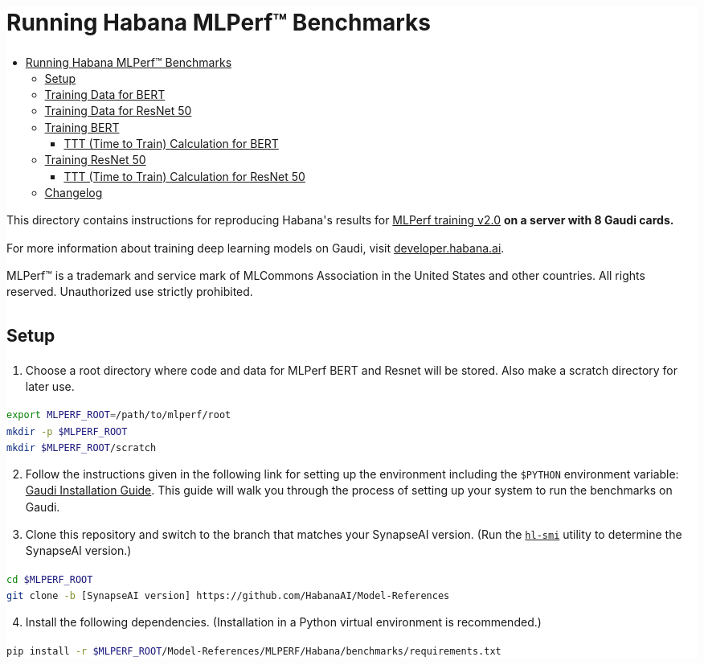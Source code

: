# Running Habana MLPerf™ Benchmarks
- [Running Habana MLPerf™ Benchmarks](#running-habana-mlperf-benchmarks)
  - [Setup](#setup)
  - [Training Data for BERT](#training-data-for-bert)
  - [Training Data for ResNet 50](#training-data-for-resnet-50)
  - [Training BERT](#training-bert)
    - [TTT (Time to Train) Calculation for BERT](#ttt-time-to-train-calculation-for-bert)
  - [Training ResNet 50](#training-resnet-50)
    - [TTT (Time to Train) Calculation for ResNet 50](#ttt-time-to-train-calculation-for-resnet-50)
  - [Changelog](#changelog)

This directory contains instructions for reproducing Habana's results for
[MLPerf training
v2.0](https://habana.ai/since-habanas-last-mlperf-submission/)
**on a server with 8 Gaudi cards.**

For more information about training deep learning models on Gaudi, visit
[developer.habana.ai](https://developer.habana.ai/resources/).

MLPerf™ is a trademark and service mark of MLCommons Association in the United
States and other countries. All rights reserved. Unauthorized use strictly
prohibited.

## Setup

1. Choose a root directory where code and data for MLPerf BERT and Resnet will be stored.
   Also make a scratch directory for later use.
```bash
export MLPERF_ROOT=/path/to/mlperf/root
mkdir -p $MLPERF_ROOT
mkdir $MLPERF_ROOT/scratch
```

2. Follow the instructions given in the following link for setting up the
   environment including the `$PYTHON` environment variable: [Gaudi Installation
   Guide](https://docs.habana.ai/en/latest/Installation_Guide/GAUDI_Installation_Guide.html).
   This guide will walk you through the process of setting up your system to run
   the benchmarks on Gaudi.

3. Clone this repository and switch to the branch that matches your SynapseAI
   version. (Run the
   [`hl-smi`](https://docs.habana.ai/en/latest/System_Management_Tools_Guide/System_Management_Tools.html#hl-smi-utility-options)
   utility to determine the SynapseAI version.)
```bash
cd $MLPERF_ROOT
git clone -b [SynapseAI version] https://github.com/HabanaAI/Model-References
```

4. Install the following dependencies. (Installation in a Python virtual environment is recommended.)
```bash
pip install -r $MLPERF_ROOT/Model-References/MLPERF/Habana/benchmarks/requirements.txt
```
